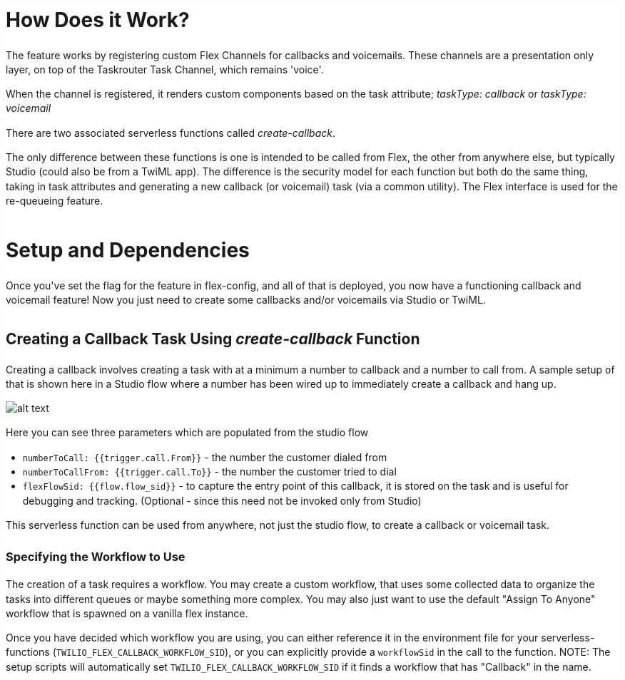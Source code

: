 # How Does it Work?

The feature works by registering custom Flex Channels for callbacks and voicemails. These channels are a presentation only layer, on top of the Taskrouter Task Channel, which remains 'voice'.

When the channel is registered, it renders custom components based on the task attribute; _taskType: callback_ or _taskType: voicemail_

There are two associated serverless functions called _create-callback_.

The only difference between these functions is one is intended to be called from Flex, the other from anywhere else, but typically Studio (could also be from a TwiML app). The difference is the security model for each function but both do the same thing, taking in task attributes and generating a new callback (or voicemail) task (via a common utility). The Flex interface is used for the re-queueing feature.

# Setup and Dependencies

Once you've set the flag for the feature in flex-config, and all of that is deployed, you now have a functioning callback and voicemail feature! Now you just need to create some callbacks and/or voicemails via Studio or TwiML.

## Creating a Callback Task Using _create-callback_ Function

Creating a callback involves creating a task with at a minimum a number to callback and a number to call from. A sample setup of that is shown here in a Studio flow where a number has been wired up to immediately create a callback and hang up.

![alt text](/img/f2/callback-and-voicemail/sample-triggering-callback.png)

Here you can see three parameters which are populated from the studio flow

- `numberToCall: {{trigger.call.From}}` - the number the customer dialed from
- `numberToCallFrom: {{trigger.call.To}}` - the number the customer tried to dial
- `flexFlowSid: {{flow.flow_sid}}` - to capture the entry point of this callback, it is stored on the task and is useful for debugging and tracking. (Optional - since this need not be invoked only from Studio)

This serverless function can be used from anywhere, not just the studio flow, to create a callback or voicemail task.

### Specifying the Workflow to Use

The creation of a task requires a workflow. You may create a custom workflow, that uses some collected data to organize the tasks into different queues or maybe something more complex. You may also just want to use the default "Assign To Anyone" workflow that is spawned on a vanilla flex instance.

Once you have decided which workflow you are using, you can either reference it in the environment file for your serverless-functions (`TWILIO_FLEX_CALLBACK_WORKFLOW_SID`), or you can explicitly provide a `workflowSid` in the call to the function. NOTE: The setup scripts will automatically set `TWILIO_FLEX_CALLBACK_WORKFLOW_SID` if it finds a workflow that has "Callback" in the name.
